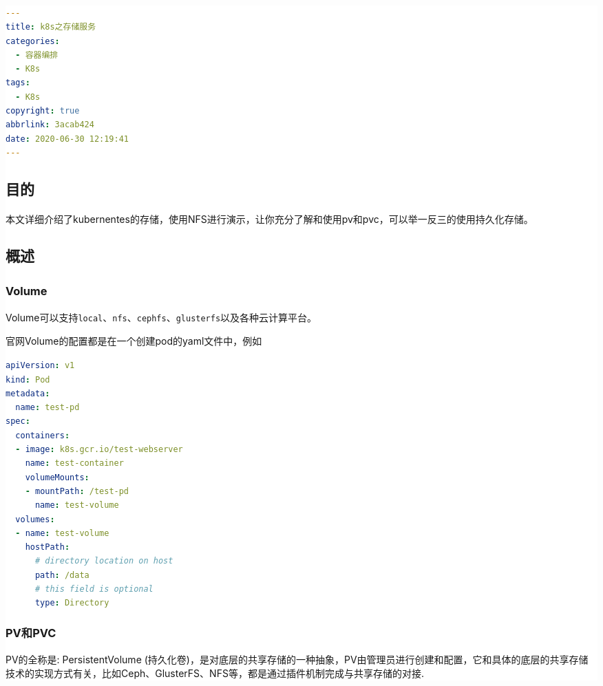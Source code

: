 ```yaml
---
title: k8s之存储服务
categories:
  - 容器编排
  - K8s
tags:
  - K8s
copyright: true
abbrlink: 3acab424
date: 2020-06-30 12:19:41
---
```


## 目的

本文详细介绍了kubernentes的存储，使用NFS进行演示，让你充分了解和使用pv和pvc，可以举一反三的使用持久化存储。





## 概述

### Volume

Volume可以支持`local`、`nfs`、`cephfs`、`glusterfs`以及各种云计算平台。

官网Volume的配置都是在一个创建pod的yaml文件中，例如

```yaml
apiVersion: v1
kind: Pod
metadata:
  name: test-pd
spec:
  containers:
  - image: k8s.gcr.io/test-webserver
    name: test-container
    volumeMounts:
    - mountPath: /test-pd
      name: test-volume
  volumes:
  - name: test-volume
    hostPath:
      # directory location on host
      path: /data
      # this field is optional
      type: Directory
```

### **PV和PVC**

PV的全称是: PersistentVolume (持久化卷)，是对底层的共享存储的一种抽象，PV由管理员进行创建和配置，它和具体的底层的共享存储技术的实现方式有关，比如Ceph、GlusterFS、NFS等，都是通过插件机制完成与共享存储的对接.
